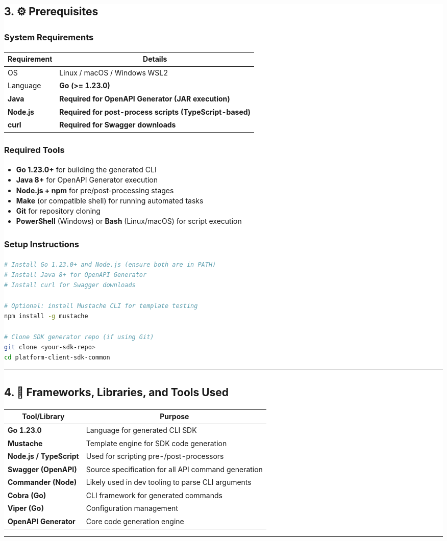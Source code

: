 
## 3. ⚙️ Prerequisites

### System Requirements
| Requirement | Details |
|-------------|---------|
| OS | Linux / macOS / Windows WSL2 |
| Language | **Go (>= 1.23.0)** |
| **Java** | **Required for OpenAPI Generator (JAR execution)** |
| **Node.js** | **Required for post-process scripts (TypeScript-based)** |
| **curl** | **Required for Swagger downloads** |

### Required Tools
- **Go 1.23.0+** for building the generated CLI
- **Java 8+** for OpenAPI Generator execution
- **Node.js + npm** for pre/post-processing stages
- **Make** (or compatible shell) for running automated tasks
- **Git** for repository cloning
- **PowerShell** (Windows) or **Bash** (Linux/macOS) for script execution

### Setup Instructions
```sh
# Install Go 1.23.0+ and Node.js (ensure both are in PATH)
# Install Java 8+ for OpenAPI Generator
# Install curl for Swagger downloads

# Optional: install Mustache CLI for template testing
npm install -g mustache

# Clone SDK generator repo (if using Git)
git clone <your-sdk-repo>
cd platform-client-sdk-common
```

---

## 4. 🧰 Frameworks, Libraries, and Tools Used

| Tool/Library | Purpose |
|--------------|---------|
| **Go 1.23.0** | Language for generated CLI SDK |
| **Mustache** | Template engine for SDK code generation |
| **Node.js / TypeScript** | Used for scripting pre-/post-processors |
| **Swagger (OpenAPI)** | Source specification for all API command generation |
| **Commander (Node)** | Likely used in dev tooling to parse CLI arguments |
| **Cobra (Go)** | CLI framework for generated commands |
| **Viper (Go)** | Configuration management |
| **OpenAPI Generator** | Core code generation engine |

---